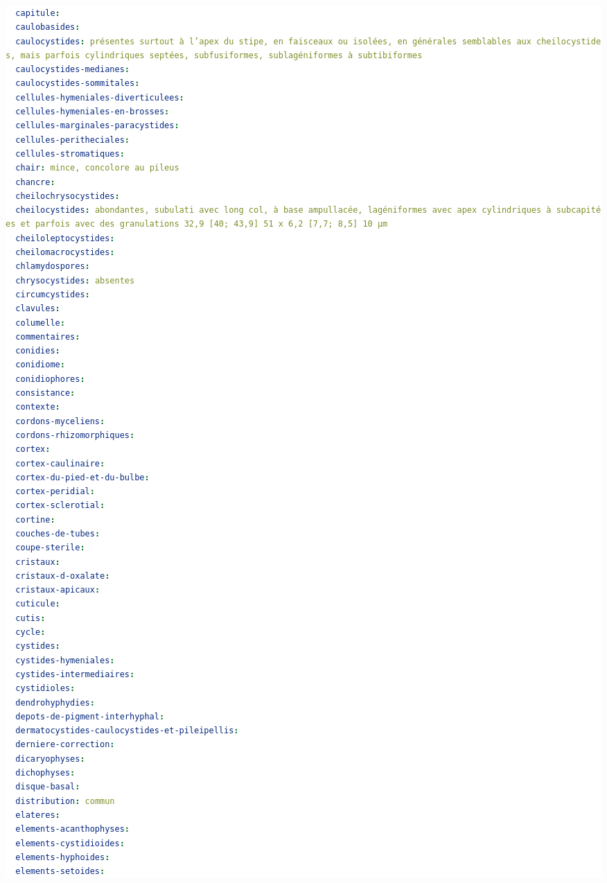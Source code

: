 ```yaml
  capitule: 
  caulobasides: 
  caulocystides: présentes surtout à l’apex du stipe, en faisceaux ou isolées, en générales semblables aux cheilocystides, mais parfois cylindriques septées, subfusiformes, sublagéniformes à subtibiformes
  caulocystides-medianes: 
  caulocystides-sommitales: 
  cellules-hymeniales-diverticulees: 
  cellules-hymeniales-en-brosses: 
  cellules-marginales-paracystides: 
  cellules-peritheciales: 
  cellules-stromatiques: 
  chair: mince, concolore au pileus
  chancre: 
  cheilochrysocystides:
  cheilocystides: abondantes, subulati avec long col, à base ampullacée, lagéniformes avec apex cylindriques à subcapitées et parfois avec des granulations 32,9 [40; 43,9] 51 x 6,2 [7,7; 8,5] 10 µm
  cheiloleptocystides: 
  cheilomacrocystides: 
  chlamydospores: 
  chrysocystides: absentes
  circumcystides: 
  clavules: 
  columelle: 
  commentaires: 
  conidies: 
  conidiome: 
  conidiophores: 
  consistance: 
  contexte: 
  cordons-myceliens: 
  cordons-rhizomorphiques: 
  cortex: 
  cortex-caulinaire: 
  cortex-du-pied-et-du-bulbe: 
  cortex-peridial: 
  cortex-sclerotial: 
  cortine: 
  couches-de-tubes: 
  coupe-sterile: 
  cristaux: 
  cristaux-d-oxalate: 
  cristaux-apicaux: 
  cuticule: 
  cutis: 
  cycle: 
  cystides: 
  cystides-hymeniales: 
  cystides-intermediaires: 
  cystidioles: 
  dendrohyphydies: 
  depots-de-pigment-interhyphal: 
  dermatocystides-caulocystides-et-pileipellis: 
  derniere-correction: 
  dicaryophyses: 
  dichophyses: 
  disque-basal: 
  distribution: commun
  elateres: 
  elements-acanthophyses: 
  elements-cystidioides: 
  elements-hyphoides: 
  elements-setoides: 
```